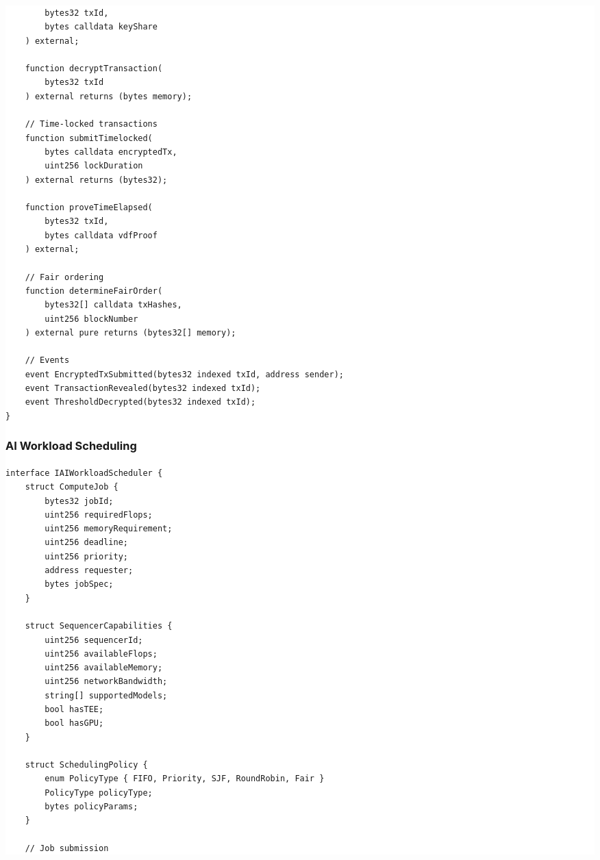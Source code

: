 ```solidity
        bytes32 txId,
        bytes calldata keyShare
    ) external;

    function decryptTransaction(
        bytes32 txId
    ) external returns (bytes memory);

    // Time-locked transactions
    function submitTimelocked(
        bytes calldata encryptedTx,
        uint256 lockDuration
    ) external returns (bytes32);

    function proveTimeElapsed(
        bytes32 txId,
        bytes calldata vdfProof
    ) external;

    // Fair ordering
    function determineFairOrder(
        bytes32[] calldata txHashes,
        uint256 blockNumber
    ) external pure returns (bytes32[] memory);

    // Events
    event EncryptedTxSubmitted(bytes32 indexed txId, address sender);
    event TransactionRevealed(bytes32 indexed txId);
    event ThresholdDecrypted(bytes32 indexed txId);
}
```

### AI Workload Scheduling

```solidity
interface IAIWorkloadScheduler {
    struct ComputeJob {
        bytes32 jobId;
        uint256 requiredFlops;
        uint256 memoryRequirement;
        uint256 deadline;
        uint256 priority;
        address requester;
        bytes jobSpec;
    }

    struct SequencerCapabilities {
        uint256 sequencerId;
        uint256 availableFlops;
        uint256 availableMemory;
        uint256 networkBandwidth;
        string[] supportedModels;
        bool hasTEE;
        bool hasGPU;
    }

    struct SchedulingPolicy {
        enum PolicyType { FIFO, Priority, SJF, RoundRobin, Fair }
        PolicyType policyType;
        bytes policyParams;
    }

    // Job submission
```